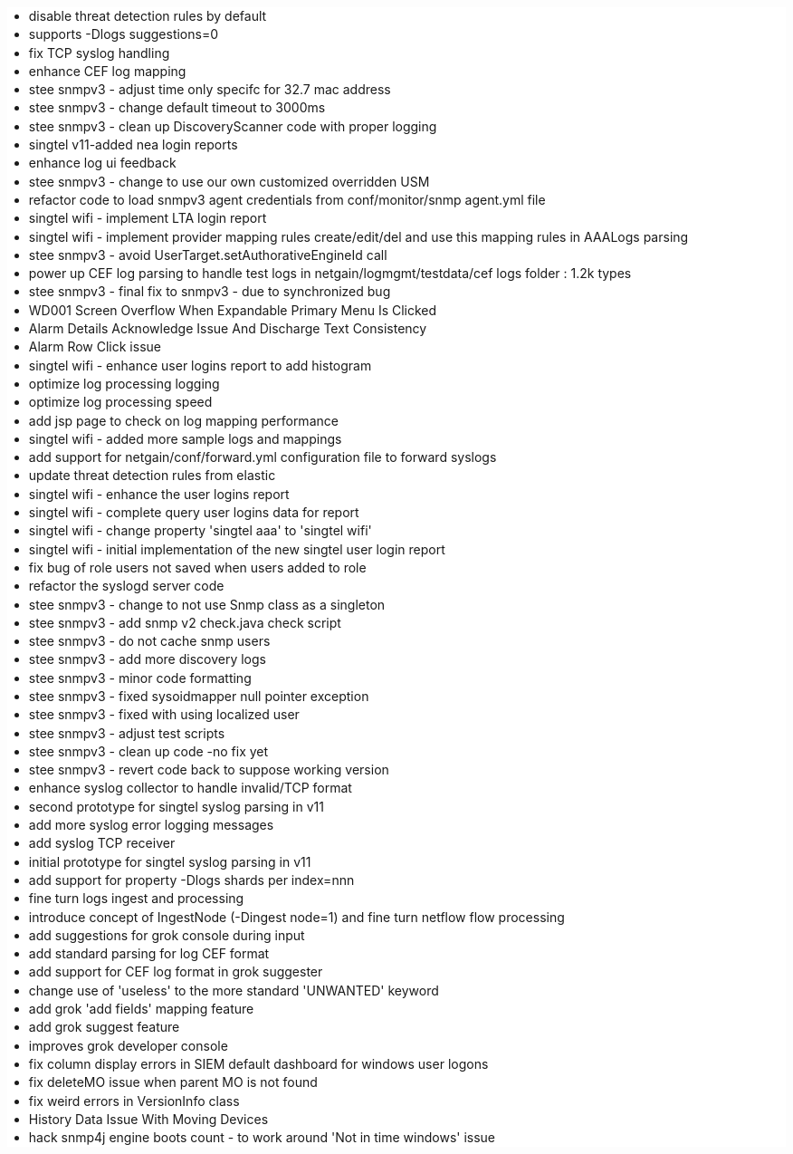   * disable threat detection rules by default
  * supports -Dlogs suggestions=0
  * fix TCP syslog handling
  * enhance CEF log mapping
  * stee snmpv3 - adjust time only specifc for 32.7 mac address
  * stee snmpv3 - change default timeout to 3000ms
  * stee snmpv3 - clean up DiscoveryScanner code with proper logging
  * singtel v11-added nea login reports
  * enhance log ui feedback
  * stee snmpv3 - change to use our own customized overridden USM
  * refactor code to load snmpv3 agent credentials from conf/monitor/snmp agent.yml file
  * singtel wifi - implement LTA login report
  * singtel wifi - implement provider mapping rules create/edit/del and use this mapping rules in AAALogs parsing
  * stee snmpv3 - avoid UserTarget.setAuthorativeEngineId call
  * power up CEF log parsing to handle test logs in netgain/logmgmt/testdata/cef logs folder : 1.2k types
  * stee snmpv3 - final fix to snmpv3 - due to synchronized bug
  * WD001 Screen Overflow When Expandable Primary Menu Is Clicked
  * Alarm Details Acknowledge Issue And Discharge Text Consistency
  * Alarm Row Click issue
  * singtel wifi - enhance user logins report to add histogram
  * optimize log processing logging
  * optimize log processing speed
  * add jsp page to check on log mapping performance
  * singtel wifi - added more sample logs and mappings
  * add support for netgain/conf/forward.yml configuration file to forward syslogs
  * update threat detection rules from elastic
  * singtel wifi - enhance the user logins report
  * singtel wifi - complete query user logins data for report
  * singtel wifi - change property 'singtel aaa' to 'singtel wifi'
  * singtel wifi - initial implementation of the new singtel user login report
  * fix bug of role users not saved when users added to role
  * refactor the syslogd server code
  * stee snmpv3 - change to not use Snmp class as a singleton
  * stee snmpv3 - add snmp v2 check.java check script
  * stee snmpv3 - do not cache snmp users
  * stee snmpv3 - add more discovery logs
  * stee snmpv3 - minor code formatting
  * stee snmpv3 - fixed sysoidmapper null pointer exception
  * stee snmpv3 - fixed with using localized user
  * stee snmpv3 - adjust test scripts
  * stee snmpv3 - clean up code -no fix yet
  * stee snmpv3 - revert code back to suppose working version
  * enhance syslog collector to handle invalid/TCP format
  * second prototype for singtel syslog parsing in v11
  * add more syslog error logging messages
  * add syslog TCP receiver
  * initial prototype for singtel syslog parsing in v11
  * add support for property -Dlogs shards per index=nnn
  * fine turn logs ingest and processing
  * introduce concept of IngestNode (-Dingest node=1) and fine turn netflow flow processing
  * add suggestions for grok console during input
  * add standard parsing for log CEF format
  * add support for CEF log format in grok suggester
  * change use of 'useless' to the more standard 'UNWANTED' keyword
  * add grok 'add fields' mapping feature
  * add grok suggest feature
  * improves grok developer console
  * fix column display errors in SIEM default dashboard for windows user logons
  * fix deleteMO issue when parent MO is not found
  * fix weird errors in VersionInfo class
  * History Data Issue With Moving Devices
  * hack snmp4j engine boots count - to work around 'Not in time windows' issue